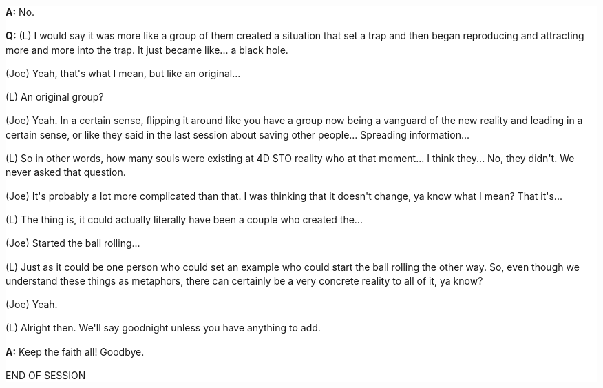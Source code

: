 **A:** No.

**Q:** (L) I would say it was more like a group of them created a situation that set a trap and then began reproducing and attracting more and more into the trap. It just became like... a black hole.

(Joe) Yeah, that's what I mean, but like an original...

(L) An original group?

(Joe) Yeah. In a certain sense, flipping it around like you have a group now being a vanguard of the new reality and leading in a certain sense, or like they said in the last session about saving other people... Spreading information...

(L) So in other words, how many souls were existing at 4D STO reality who at that moment... I think they... No, they didn't. We never asked that question.

(Joe) It's probably a lot more complicated than that. I was thinking that it doesn't change, ya know what I mean? That it's...

(L) The thing is, it could actually literally have been a couple who created the...

(Joe) Started the ball rolling...

(L) Just as it could be one person who could set an example who could start the ball rolling the other way. So, even though we understand these things as metaphors, there can certainly be a very concrete reality to all of it, ya know?

(Joe) Yeah.

(L) Alright then. We'll say goodnight unless you have anything to add.

**A:** Keep the faith all! Goodbye.

END OF SESSION

